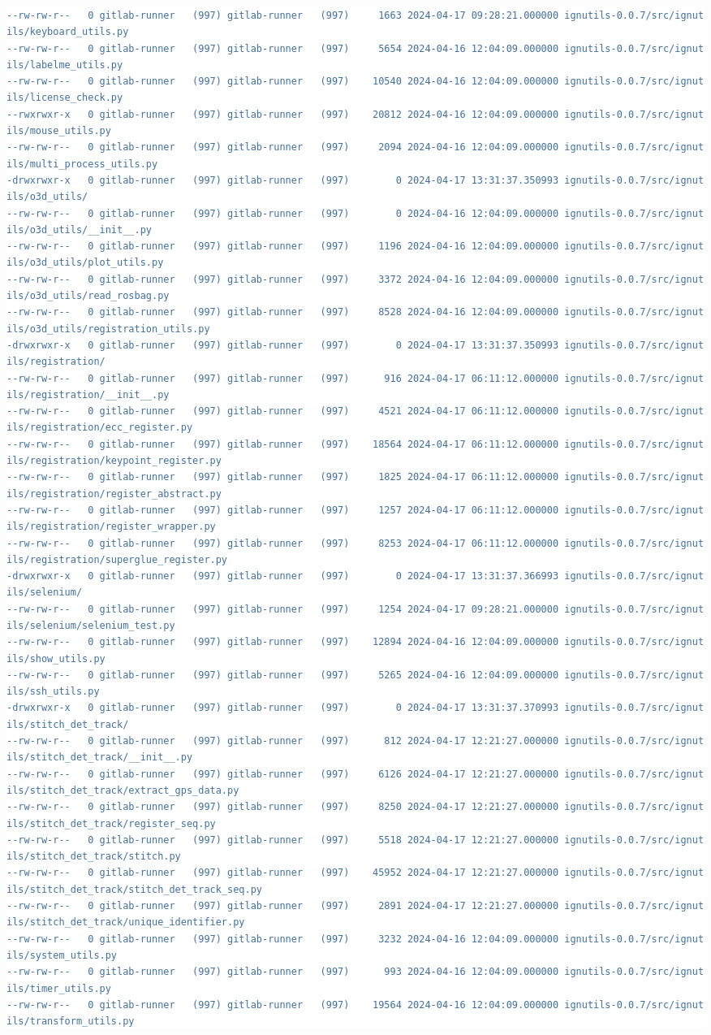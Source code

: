```diff
--rw-rw-r--   0 gitlab-runner   (997) gitlab-runner   (997)     1663 2024-04-17 09:28:21.000000 ignutils-0.0.7/src/ignutils/keyboard_utils.py
--rw-rw-r--   0 gitlab-runner   (997) gitlab-runner   (997)     5654 2024-04-16 12:04:09.000000 ignutils-0.0.7/src/ignutils/labelme_utils.py
--rw-rw-r--   0 gitlab-runner   (997) gitlab-runner   (997)    10540 2024-04-16 12:04:09.000000 ignutils-0.0.7/src/ignutils/license_check.py
--rwxrwxr-x   0 gitlab-runner   (997) gitlab-runner   (997)    20812 2024-04-16 12:04:09.000000 ignutils-0.0.7/src/ignutils/mouse_utils.py
--rw-rw-r--   0 gitlab-runner   (997) gitlab-runner   (997)     2094 2024-04-16 12:04:09.000000 ignutils-0.0.7/src/ignutils/multi_process_utils.py
-drwxrwxr-x   0 gitlab-runner   (997) gitlab-runner   (997)        0 2024-04-17 13:31:37.350993 ignutils-0.0.7/src/ignutils/o3d_utils/
--rw-rw-r--   0 gitlab-runner   (997) gitlab-runner   (997)        0 2024-04-16 12:04:09.000000 ignutils-0.0.7/src/ignutils/o3d_utils/__init__.py
--rw-rw-r--   0 gitlab-runner   (997) gitlab-runner   (997)     1196 2024-04-16 12:04:09.000000 ignutils-0.0.7/src/ignutils/o3d_utils/plot_utils.py
--rw-rw-r--   0 gitlab-runner   (997) gitlab-runner   (997)     3372 2024-04-16 12:04:09.000000 ignutils-0.0.7/src/ignutils/o3d_utils/read_rosbag.py
--rw-rw-r--   0 gitlab-runner   (997) gitlab-runner   (997)     8528 2024-04-16 12:04:09.000000 ignutils-0.0.7/src/ignutils/o3d_utils/registration_utils.py
-drwxrwxr-x   0 gitlab-runner   (997) gitlab-runner   (997)        0 2024-04-17 13:31:37.350993 ignutils-0.0.7/src/ignutils/registration/
--rw-rw-r--   0 gitlab-runner   (997) gitlab-runner   (997)      916 2024-04-17 06:11:12.000000 ignutils-0.0.7/src/ignutils/registration/__init__.py
--rw-rw-r--   0 gitlab-runner   (997) gitlab-runner   (997)     4521 2024-04-17 06:11:12.000000 ignutils-0.0.7/src/ignutils/registration/ecc_register.py
--rw-rw-r--   0 gitlab-runner   (997) gitlab-runner   (997)    18564 2024-04-17 06:11:12.000000 ignutils-0.0.7/src/ignutils/registration/keypoint_register.py
--rw-rw-r--   0 gitlab-runner   (997) gitlab-runner   (997)     1825 2024-04-17 06:11:12.000000 ignutils-0.0.7/src/ignutils/registration/register_abstract.py
--rw-rw-r--   0 gitlab-runner   (997) gitlab-runner   (997)     1257 2024-04-17 06:11:12.000000 ignutils-0.0.7/src/ignutils/registration/register_wrapper.py
--rw-rw-r--   0 gitlab-runner   (997) gitlab-runner   (997)     8253 2024-04-17 06:11:12.000000 ignutils-0.0.7/src/ignutils/registration/superglue_register.py
-drwxrwxr-x   0 gitlab-runner   (997) gitlab-runner   (997)        0 2024-04-17 13:31:37.366993 ignutils-0.0.7/src/ignutils/selenium/
--rw-rw-r--   0 gitlab-runner   (997) gitlab-runner   (997)     1254 2024-04-17 09:28:21.000000 ignutils-0.0.7/src/ignutils/selenium/selenium_test.py
--rw-rw-r--   0 gitlab-runner   (997) gitlab-runner   (997)    12894 2024-04-16 12:04:09.000000 ignutils-0.0.7/src/ignutils/show_utils.py
--rw-rw-r--   0 gitlab-runner   (997) gitlab-runner   (997)     5265 2024-04-16 12:04:09.000000 ignutils-0.0.7/src/ignutils/ssh_utils.py
-drwxrwxr-x   0 gitlab-runner   (997) gitlab-runner   (997)        0 2024-04-17 13:31:37.370993 ignutils-0.0.7/src/ignutils/stitch_det_track/
--rw-rw-r--   0 gitlab-runner   (997) gitlab-runner   (997)      812 2024-04-17 12:21:27.000000 ignutils-0.0.7/src/ignutils/stitch_det_track/__init__.py
--rw-rw-r--   0 gitlab-runner   (997) gitlab-runner   (997)     6126 2024-04-17 12:21:27.000000 ignutils-0.0.7/src/ignutils/stitch_det_track/extract_gps_data.py
--rw-rw-r--   0 gitlab-runner   (997) gitlab-runner   (997)     8250 2024-04-17 12:21:27.000000 ignutils-0.0.7/src/ignutils/stitch_det_track/register_seq.py
--rw-rw-r--   0 gitlab-runner   (997) gitlab-runner   (997)     5518 2024-04-17 12:21:27.000000 ignutils-0.0.7/src/ignutils/stitch_det_track/stitch.py
--rw-rw-r--   0 gitlab-runner   (997) gitlab-runner   (997)    45952 2024-04-17 12:21:27.000000 ignutils-0.0.7/src/ignutils/stitch_det_track/stitch_det_track_seq.py
--rw-rw-r--   0 gitlab-runner   (997) gitlab-runner   (997)     2891 2024-04-17 12:21:27.000000 ignutils-0.0.7/src/ignutils/stitch_det_track/unique_identifier.py
--rw-rw-r--   0 gitlab-runner   (997) gitlab-runner   (997)     3232 2024-04-16 12:04:09.000000 ignutils-0.0.7/src/ignutils/system_utils.py
--rw-rw-r--   0 gitlab-runner   (997) gitlab-runner   (997)      993 2024-04-16 12:04:09.000000 ignutils-0.0.7/src/ignutils/timer_utils.py
--rw-rw-r--   0 gitlab-runner   (997) gitlab-runner   (997)    19564 2024-04-16 12:04:09.000000 ignutils-0.0.7/src/ignutils/transform_utils.py
```